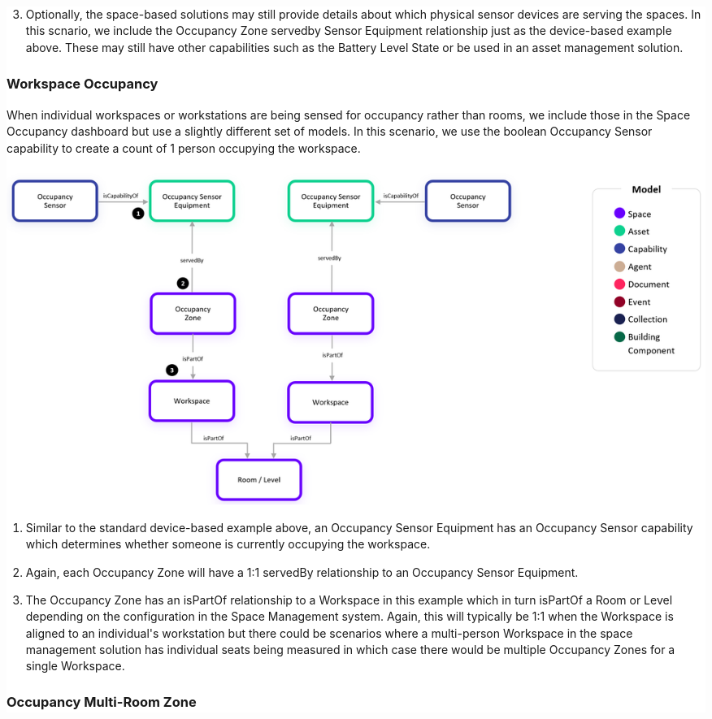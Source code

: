 3. Optionally, the space-based solutions may still provide details about which physical sensor devices are serving the spaces. In this scnario, we include the Occupancy Zone servedby Sensor Equipment relationship just as the device-based example above. These may still have other capabilities such as the Battery Level State or be used in an asset management solution.

### Workspace Occupancy 

When individual workspaces or workstations are being sensed for occupancy rather than rooms, we include those in the Space Occupancy dashboard but use a slightly different set of models. In this scenario, we use the boolean Occupancy Sensor capability to create a count of 1 person occupying the workspace. 

![Occupancy-Example3](Images/SpaceOccupancy-Device-based-Workspace.png)

1. Similar to the standard device-based example above, an Occupancy Sensor Equipment has an Occupancy Sensor capability which determines whether someone is currently occupying the workspace.

2. Again, each Occupancy Zone will have a 1:1 servedBy relationship to an Occupancy Sensor Equipment.

3. The Occupancy Zone has an isPartOf relationship to a Workspace in this example which in turn isPartOf a Room or Level depending on the configuration in the Space Management system. Again, this will typically be 1:1 when the Workspace is aligned to an individual's workstation but there could be scenarios where a multi-person Workspace in the space management solution has individual seats being measured in which case there would be multiple Occupancy Zones for a single Workspace.

### Occupancy Multi-Room Zone
